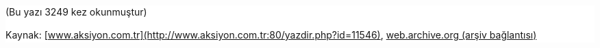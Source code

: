   </font>
 </p>
 <p>
  <font>
   (Bu yazı 3249 kez okunmuştur)
  </font>
 </p>
</div>


Kaynak: [www.aksiyon.com.tr](http://www.aksiyon.com.tr:80/yazdir.php?id=11546), [web.archive.org (arşiv bağlantısı)](http://web.archive.org/web/20051228090707/http://www.aksiyon.com.tr:80/yazdir.php?id=11546)
